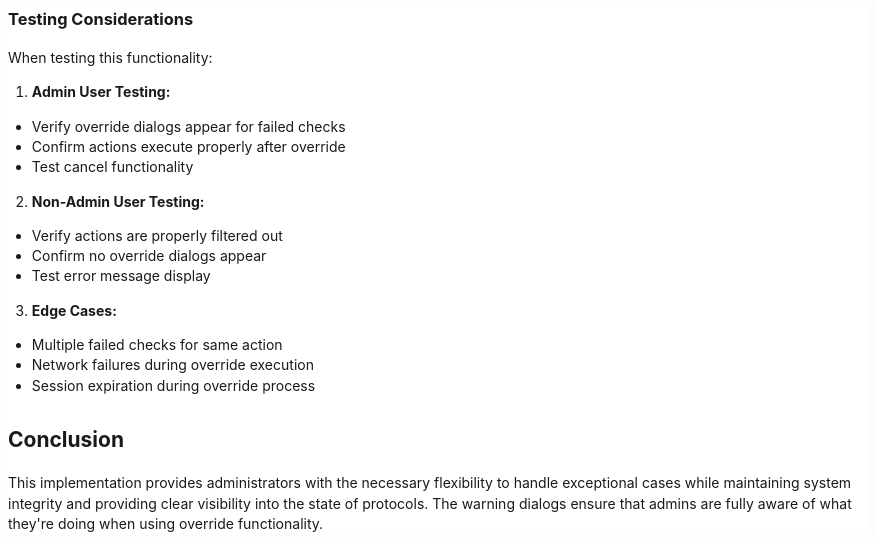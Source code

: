 ### Testing Considerations

When testing this functionality:

1. **Admin User Testing:**
  - Verify override dialogs appear for failed checks
  - Confirm actions execute properly after override
  - Test cancel functionality

2. **Non-Admin User Testing:**
  - Verify actions are properly filtered out
  - Confirm no override dialogs appear
  - Test error message display

3. **Edge Cases:**
  - Multiple failed checks for same action
  - Network failures during override execution
  - Session expiration during override process

## Conclusion

This implementation provides administrators with the necessary flexibility to handle exceptional cases while maintaining system integrity and providing clear visibility into the state of protocols. The warning dialogs ensure that admins are fully aware of what they're doing when using override functionality. 